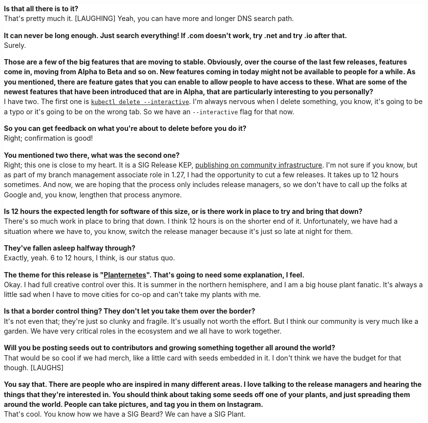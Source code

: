 **Is that all there is to it?**<br>
That's pretty much it. [LAUGHING] Yeah, you can have more and longer DNS search path.

**It can never be long enough. Just search everything! If .com doesn't work, try .net and try .io after that.**<br>
Surely.

**Those are a few of the big features that are moving to stable. Obviously, over the course of the last few releases, features come in, moving from Alpha to Beta and so on. New features coming in today might not be available to people for a while. As you mentioned, there are feature gates that you can enable to allow people to have access to these. What are some of the newest features that have been introduced that are in Alpha, that are particularly interesting to you personally?**<br>
I have two. The first one is [`kubectl delete --interactive`](https://github.com/kubernetes/enhancements/issues/3895). I'm always nervous when I delete something, you know, it's going to be a typo or it's going to be on the wrong tab. So we have an `--interactive` flag for that now.

**So you can get feedback on what you're about to delete before you do it?**<br>
Right; confirmation is good!

**You mentioned two there, what was the second one?**<br>
Right; this one is close to my heart. It is a SIG Release KEP, [publishing on community infrastructure](https://github.com/kubernetes/enhancements/issues/1731). I'm not sure if you know, but as part of my branch management associate role in 1.27, I had the opportunity to cut a few releases. It takes up to 12 hours sometimes. And now, we are hoping that the process only includes release managers, so we don't have to call up the folks at Google and, you know, lengthen that process anymore.

**Is 12 hours the expected length for software of this size, or is there work in place to try and bring that down?**<br>
There's so much work in place to bring that down. I think 12 hours is on the shorter end of it. Unfortunately, we have had a situation where we have to, you know, switch the release manager because it's just so late at night for them. 

**They've fallen asleep halfway through?**<br>
Exactly, yeah. 6 to 12 hours, I think, is our status quo. 

**The theme for this release is "[Planternetes](/blog/2023/08/15/kubernetes-v1-28-release/#release-theme-and-logo)". That's going to need some explanation, I feel.**<br>
Okay. I had full creative control over this. It is summer in the northern hemisphere, and I am a big house plant fanatic. It's always a little sad when I have to move cities for co-op and can't take my plants with me. 

**Is that a border control thing? They don't let you take them over the border?**<br>
It's not even that; they're just so clunky and fragile. It's usually not worth the effort. But I think our community is very much like a garden. We have very critical roles in the ecosystem and we all have to work together.

**Will you be posting seeds out to contributors and growing something together all around the world?**<br>
That would be so cool if we had merch, like a little card with seeds embedded in it. I don't think we have the budget for that though. [LAUGHS]

**You say that. There are people who are inspired in many different areas. I love talking to the release managers and hearing the things that they're interested in. You should think about taking some seeds off one of your plants, and just spreading them around the world. People can take pictures, and tag you in them on Instagram.**<br>
That's cool. You know how we have a SIG Beard? We can have a SIG Plant.
